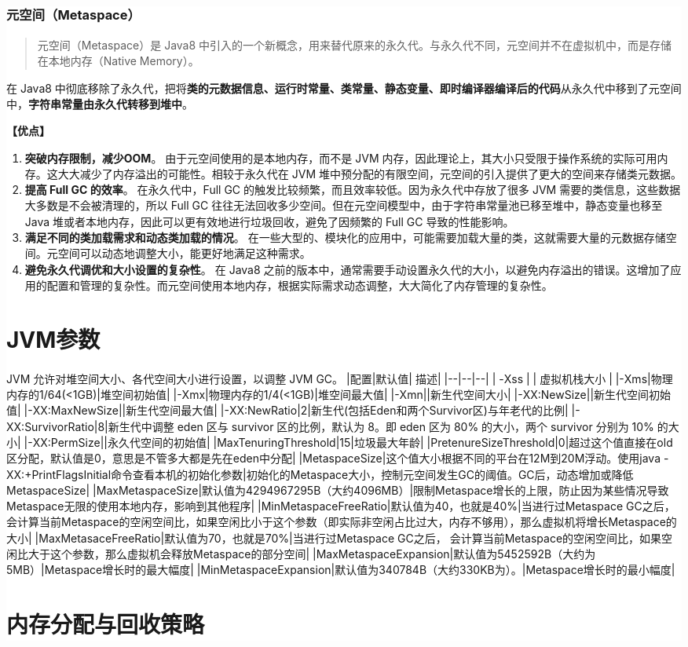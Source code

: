 ### 元空间（Metaspace）

> 元空间（Metaspace）是 Java8 中引入的一个新概念，用来替代原来的永久代。与永久代不同，元空间并不在虚拟机中，而是存储在本地内存（Native Memory）。

在 Java8 中彻底移除了永久代，把将**类的元数据信息、运行时常量、类常量、静态变量、即时编译器编译后的代码**从永久代中移到了元空间中，**字符串常量由永久代转移到堆中**。

**【优点】**

1. **突破内存限制，减少OOM**。 由于元空间使用的是本地内存，而不是 JVM 内存，因此理论上，其大小只受限于操作系统的实际可用内存。这大大减少了内存溢出的可能性。相较于永久代在 JVM 堆中预分配的有限空间，元空间的引入提供了更大的空间来存储类元数据。
2. **提高 Full GC 的效率**。 在永久代中，Full GC 的触发比较频繁，而且效率较低。因为永久代中存放了很多 JVM 需要的类信息，这些数据大多数是不会被清理的，所以 Full GC 往往无法回收多少空间。但在元空间模型中，由于字符串常量池已移至堆中，静态变量也移至 Java 堆或者本地内存，因此可以更有效地进行垃圾回收，避免了因频繁的 Full GC 导致的性能影响。
3. **满足不同的类加载需求和动态类加载的情况**。 在一些大型的、模块化的应用中，可能需要加载大量的类，这就需要大量的元数据存储空间。元空间可以动态地调整大小，能更好地满足这种需求。
4. **避免永久代调优和大小设置的复杂性**。 在 Java8 之前的版本中，通常需要手动设置永久代的大小，以避免内存溢出的错误。这增加了应用的配置和管理的复杂性。而元空间使用本地内存，根据实际需求动态调整，大大简化了内存管理的复杂性。

#  JVM参数

JVM 允许对堆空间大小、各代空间大小进行设置，以调整 JVM GC。
|配置|默认值|  描述|
|--|--|--|
| -Xss |  | 虚拟机栈大小 |
|-Xms|物理内存的1/64(<1GB)|堆空间初始值|
|-Xmx|物理内存的1/4(<1GB)|堆空间最大值|
|-Xmn||新生代空间大小|
|-XX:NewSize||新生代空间初始值|
|-XX:MaxNewSize||新生代空间最大值|
|-XX:NewRatio|2|新生代(包括Eden和两个Survivor区)与年老代的比例|
|-XX:SurvivorRatio|8|新生代中调整 eden 区与 survivor 区的比例，默认为 8。即 eden 区为 80% 的大小，两个 survivor 分别为 10% 的大小|
|-XX:PermSize||永久代空间的初始值|
|MaxTenuringThreshold|15|垃圾最大年龄|
|PretenureSizeThreshold|0|超过这个值直接在old区分配，默认值是0，意思是不管多大都是先在eden中分配|
|MetaspaceSize|这个值大小根据不同的平台在12M到20M浮动。使用java -XX:+PrintFlagsInitial命令查看本机的初始化参数|初始化的Metaspace大小，控制元空间发生GC的阈值。GC后，动态增加或降低MetaspaceSize|
|MaxMetaspaceSize|默认值为4294967295B（大约4096MB）|限制Metaspace增长的上限，防止因为某些情况导致Metaspace无限的使用本地内存，影响到其他程序|
|MinMetaspaceFreeRatio|默认值为40，也就是40%|当进行过Metaspace GC之后，会计算当前Metaspace的空闲空间比，如果空闲比小于这个参数（即实际非空闲占比过大，内存不够用），那么虚拟机将增长Metaspace的大小|
|MaxMetasaceFreeRatio|默认值为70，也就是70%|当进行过Metaspace GC之后， 会计算当前Metaspace的空闲空间比，如果空闲比大于这个参数，那么虚拟机会释放Metaspace的部分空间|
|MaxMetaspaceExpansion|默认值为5452592B（大约为5MB）|Metaspace增长时的最大幅度|
|MinMetaspaceExpansion|默认值为340784B（大约330KB为）。|Metaspace增长时的最小幅度|

# 内存分配与回收策略
